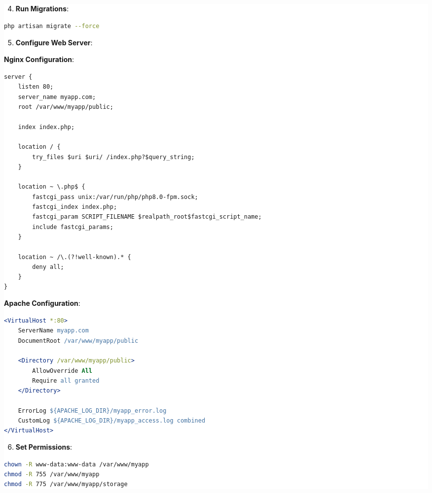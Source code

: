 4. **Run Migrations**:
```bash
php artisan migrate --force
```

5. **Configure Web Server**:

**Nginx Configuration**:
```nginx
server {
    listen 80;
    server_name myapp.com;
    root /var/www/myapp/public;
    
    index index.php;
    
    location / {
        try_files $uri $uri/ /index.php?$query_string;
    }
    
    location ~ \.php$ {
        fastcgi_pass unix:/var/run/php/php8.0-fpm.sock;
        fastcgi_index index.php;
        fastcgi_param SCRIPT_FILENAME $realpath_root$fastcgi_script_name;
        include fastcgi_params;
    }
    
    location ~ /\.(?!well-known).* {
        deny all;
    }
}
```

**Apache Configuration**:
```apache
<VirtualHost *:80>
    ServerName myapp.com
    DocumentRoot /var/www/myapp/public
    
    <Directory /var/www/myapp/public>
        AllowOverride All
        Require all granted
    </Directory>
    
    ErrorLog ${APACHE_LOG_DIR}/myapp_error.log
    CustomLog ${APACHE_LOG_DIR}/myapp_access.log combined
</VirtualHost>
```

6. **Set Permissions**:
```bash
chown -R www-data:www-data /var/www/myapp
chmod -R 755 /var/www/myapp
chmod -R 775 /var/www/myapp/storage
```
